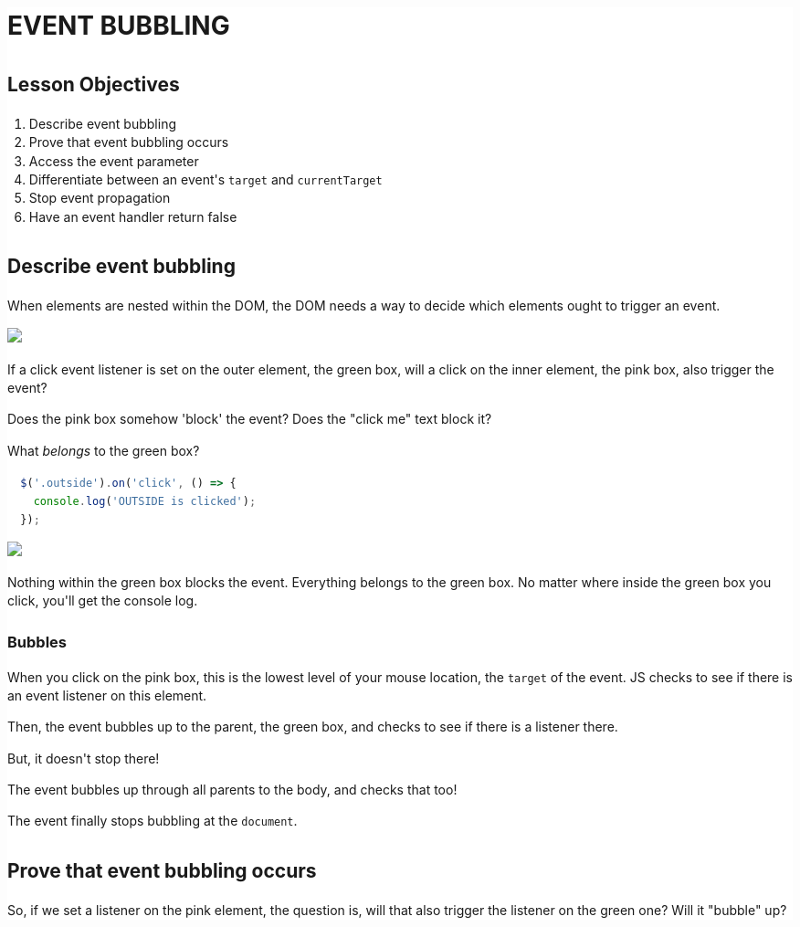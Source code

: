 # EVENT BUBBLING

## Lesson Objectives

1. Describe event bubbling
1. Prove that event bubbling occurs
1. Access the event parameter
1. Differentiate between an event's `target` and `currentTarget`
1. Stop event propagation
1. Have an event handler return false

## Describe event bubbling

When elements are nested within the DOM, the DOM needs a way to decide which elements ought to trigger an event.

![](https://i.imgur.com/ZwtfS98.png)

If a click event listener is set on the outer element, the green box, will a click on the inner element, the pink box, also trigger the event?

Does the pink box somehow 'block' the event? Does the "click me" text block it?

What _belongs_ to the green box?

```javascript
  $('.outside').on('click', () => {
    console.log('OUTSIDE is clicked');
  });
```

![](https://i.imgur.com/HuTEZIn.png)

Nothing within the green box blocks the event. Everything belongs to the green box. No matter where inside the green box you click, you'll get the console log.

### Bubbles

When you click on the pink box, this is the lowest level of your mouse location, the `target` of the event. JS checks to see if there is an event listener on this element.

Then, the event bubbles up to the parent, the green box, and checks to see if there is a listener there.

But, it doesn't stop there!

The event bubbles up through all parents to the body, and checks that too!

The event finally stops bubbling at the `document`.

## Prove that event bubbling occurs

So, if we set a listener on the pink element, the question is, will that also trigger the listener on the green one? Will it "bubble" up?
